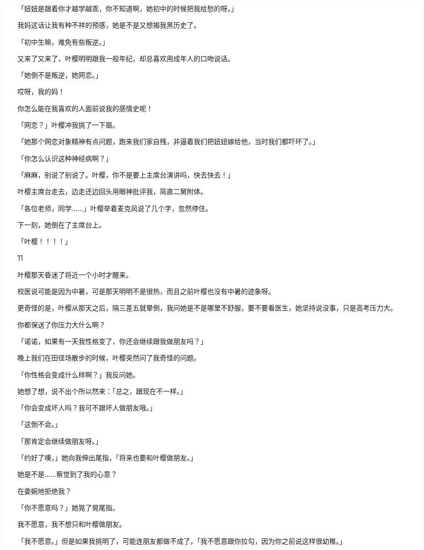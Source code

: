 &emsp;&emsp;「妞妞是跟着你才越学越乖，你不知道啊，她初中的时候把我给愁的呀。」  
  
&emsp;&emsp;我妈这话让我有种不祥的预感，她是不是又想揭我黑历史了。  
  
&emsp;&emsp;「初中生嘛，难免有些叛逆。」  
  
&emsp;&emsp;又来了又来了，叶樱明明跟我一般年纪，却总喜欢用成年人的口吻说话。  
  
&emsp;&emsp;「她倒不是叛逆，她网恋。」  
  
&emsp;&emsp;哎呀，我的妈！  
  
&emsp;&emsp;你怎么能在我喜欢的人面前说我的感情史呢！  
  
&emsp;&emsp;「网恋？」叶樱冲我挑了一下眉。  
  
&emsp;&emsp;「她那个网恋对象精神有点问题，跑来我们家自残，非逼着我们把妞妞嫁给他，当时我们都吓坏了。」  
  
&emsp;&emsp;「你怎么认识这种神经病啊？」  
  
&emsp;&emsp;「麻麻，别说了别说了。叶樱，你不是要上主席台演讲吗，快去快去！」  
  
&emsp;&emsp;叶樱主席台走去，边走还边回头用眼神批评我，简直二舅附体。  
  
&emsp;&emsp;「各位老师，同学……」叶樱举着麦克风说了几个字，忽然停住。  
  
&emsp;&emsp;下一刻，她倒在了主席台上。  
  
&emsp;&emsp;「叶樱！！！！」  
  
&emsp;&emsp;11  
  
&emsp;&emsp;叶樱那天昏迷了将近一个小时才醒来。  
  
&emsp;&emsp;校医说可能是因为中暑，可是那天明明不是很热，而且之前叶樱也没有中暑的迹象呀。  
  
&emsp;&emsp;更奇怪的是，叶樱从那天之后，隔三差五就晕倒，我问她是不是哪里不舒服，要不要看医生，她坚持说没事，只是高考压力大。  
  
&emsp;&emsp;你都保送了你压力大什么啊？  
  
&emsp;&emsp;「诺诺，如果有一天我性格变了，你还会继续跟我做朋友吗？」  
  
&emsp;&emsp;晚上我们在田径场散步的时候，叶樱突然问了我奇怪的问题。  
  
&emsp;&emsp;「你性格会变成什么样啊？」我反问她。  
  
&emsp;&emsp;她想了想，说不出个所以然来：「总之，跟现在不一样。」  
  
&emsp;&emsp;「你会变成坏人吗？我可不跟坏人做朋友哦。」  
  
&emsp;&emsp;「这倒不会。」  
  
&emsp;&emsp;「那肯定会继续做朋友呀。」  
  
&emsp;&emsp;「约好了噢，」她向我伸出尾指，「将来也要和叶樱做朋友。」  
  
&emsp;&emsp;她是不是……察觉到了我的心意？  
  
&emsp;&emsp;在委婉地拒绝我？  
  
&emsp;&emsp;「你不愿意吗？」她晃了晃尾指。  
  
&emsp;&emsp;我不愿意，我不想只和叶樱做朋友。  
  
&emsp;&emsp;「我不愿意。」但是如果我挑明了，可能连朋友都做不成了，「我不愿意跟你拉勾，因为你之前说这样很幼稚。」  
  